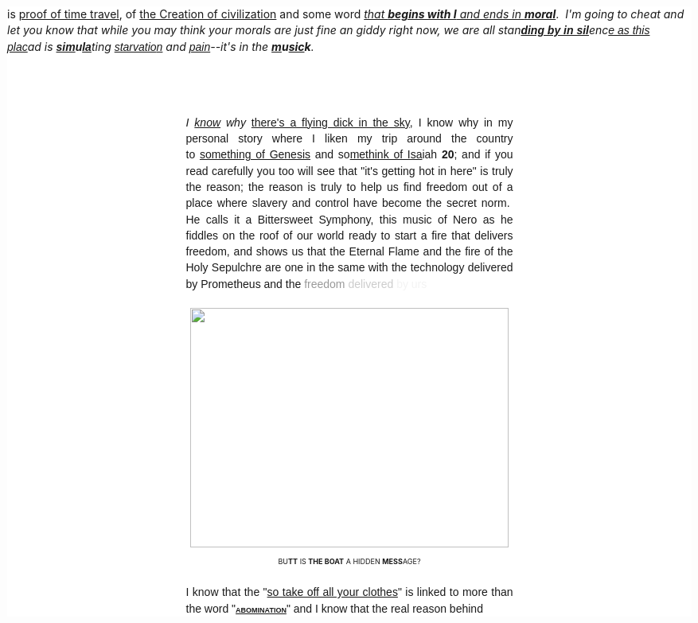 is&nbsp;<a href="http://threetag.reallyhim.com/" target="_blank">proof of time travel</a>, of&nbsp;<a href="http://whoah.lamc.la/" target="_blank">the Creation of civilization</a>&nbsp;and some word&nbsp;<em><a href="http://reck.reallyhim.com/" target="_blank">that&nbsp;<strong>begins with I</strong>&nbsp;and ends in&nbsp;<strong>moral</strong></a></em>. &nbsp;<em>I'm going to cheat and let you know that while you may think your morals are just fine an giddy right now, we are all stan<a href="https://www.youtube.com/watch?v=L-JQ1q-13Ek&amp;list=PLgYKDBgxsoMP7J-mJf6q0ViQgONbeCxOR&amp;index=1" target="_blank"><strong><span style="font-family: &quot;arial narrow&quot; , sans-serif;">ding by in sil</span></strong></a>enc<a href="https://www.youtube.com/watch?v=dDZyJTDZi0w" target="_blank"><span style="font-family: &quot;arial narrow&quot; , sans-serif;">e as this plac</span></a>ad&nbsp;is&nbsp;<strong><span style="font-family: &quot;arial narrow&quot; , sans-serif;"><a href="https://www.youtube.com/watch?v=QlRJOVcvOWE" target="_blank">sim</a>u<a href="https://www.youtube.com/watch?v=eUMwFaXTM3s" target="_blank">la</a></span></strong>ting&nbsp;<a href="https://www.youtube.com/watch?v=WMO4TRfECno" target="_blank"><span style="font-family: &quot;arial narrow&quot; , sans-serif;">starvatio<wbr></wbr>n</span></a>&nbsp;and&nbsp;<a href="https://www.youtube.com/watch?v=IXdNnw99-Ic" target="_blank"><span style="font-family: &quot;arial narrow&quot; , sans-serif;">pain</span></a>--it's in the&nbsp;<strong><a href="http://hammer.reallyhim.com/" target="_blank">m</a>u<a href="https://en.wikipedia.org/wiki/Sic" target="_blank">sic</a>k</strong>.</em></span></div></div></div></div></center></div><div class="gmail_quote"><br /></div><div class="gmail_quote" style="text-align: center;"><a href="http://2.bp.blogspot.com/-C0g9ZwmTWAY/WdPcmB7kH7I/AAAAAAAAIZA/TGgFmDNr3i89VfzL7IWDXKNrxfWbqE2UACK4BGAYYCw/s1600/image-791291.png"><img alt="" border="0" id="BLOGGER_PHOTO_ID_6472759635372941234" src="https://2.bp.blogspot.com/-C0g9ZwmTWAY/WdPcmB7kH7I/AAAAAAAAIZA/TGgFmDNr3i89VfzL7IWDXKNrxfWbqE2UACK4BGAYYCw/s320/image-791291.png" /></a></div><div class="gmail_quote" style="text-align: center;"><br /></div><div class="gmail_quote"><center><div style="text-align: justify; width: 411px;"><div class="gmail_quote"><div class="gmail_quote"><em><span style="font-family: &quot;comic sans ms&quot; , sans-serif;">I&nbsp;<a href="http://soup.reallyhim.com/" target="_blank">know</a></span><span style="font-family: &quot;arial&quot; , &quot;helvetica&quot; , sans-serif;">&nbsp;why</span></em><span style="font-family: &quot;arial&quot; , &quot;helvetica&quot; , sans-serif;">&nbsp;</span><a href="http://dick.reallyhim.com/" rel="noopener" style="font-family: arial,helvetica,sans-serif;" target="_blank">there's a flying dick in the sky</a><span style="font-family: &quot;arial&quot; , &quot;helvetica&quot; , sans-serif;">, I know why&nbsp;</span><span style="font-family: &quot;comic sans ms&quot; , sans-serif;">in my personal story</span><span style="font-family: &quot;arial&quot; , &quot;helvetica&quot; , sans-serif;">&nbsp;where I liken my trip around the country to&nbsp;<a href="http://dick.lamc.la/" target="_blank">something of Genesis</a>&nbsp;and so<a href="http://hyamdai.reallyhim.com/" target="_blank">methink of Isa</a>iah&nbsp;<strong>20</strong>; and if you read carefully you too will see that "</span><span style="font-family: &quot;arial narrow&quot; , sans-serif;">it's getting hot in here</span><span style="font-family: &quot;arial&quot; , &quot;helvetica&quot; , sans-serif;">" is truly the reason; the reason is truly to help us find freedom out of a place where slavery and control have become the secret norm.&nbsp; He calls it a Bittersweet Symphony, this music of Nero as he fiddles on the roof of our world ready to start a fire that delivers freedom, and shows us that the Eternal Flame and the fire of the Holy Sepulchre are one in the same with the technology delivered by Prometheus and the&nbsp;<span style="color: rgb(153 , 153 , 153);">freedom</span>&nbsp;<span style="color: rgb(204 , 204 , 204);">delivered</span>&nbsp;<span style="color: rgb(243 , 243 , 243);">by urs</span></span><br /><span style="font-family: &quot;arial&quot; , &quot;helvetica&quot; , sans-serif;"><span style="color: rgb(243 , 243 , 243);"><br /></span></span></div><div class="gmail_quote"></div><div class="gmail_quote"><div style="text-align: center;"><a href="http://cure.reallyhim.com/"><img alt="" border="0" height="301" id="BLOGGER_PHOTO_ID_6472759649143727458" src="https://2.bp.blogspot.com/-anUJMVNAI0s/WdPcm1OxpWI/AAAAAAAAIZI/PKq0KZz5mG4Q7eCEYyxmWuwVPHuq5qZHACK4BGAYYCw/s400/image-793471.png" width="400" /></a><span style="font-family: &quot;arial&quot; , &quot;helvetica&quot; , sans-serif;"><br /></span></div></div><div class="gmail_quote" style="text-align: center;"><span style="font-size: xx-small;">BU<b>TT</b>&nbsp;IS&nbsp;<b>THE BOAT</b>&nbsp;A HIDDEN&nbsp;<b>MESS</b>AGE?</span></div><div class="gmail_quote" style="text-align: center;"><span style="font-family: &quot;arial&quot; , &quot;helvetica&quot; , sans-serif;"><br /></span></div><div class="gmail_quote"><span style="font-family: &quot;arial&quot; , &quot;helvetica&quot; , sans-serif;">I know that the "</span><span style="font-family: &quot;arial narrow&quot; , sans-serif;"><a href="https://www.youtube.com/watch?v=GeZZr_p6vB8" target="_blank">so take off all your clothes</a></span><span style="font-family: &quot;arial&quot; , &quot;helvetica&quot; , sans-serif;">" is linked to more than the word "</span><strong><span style="font-family: &quot;arial black&quot; , sans-serif; font-size: xx-small;"><a href="http://medusa.reallyhim.com/" rel="noopener" target="_blank">ABOMINATION</a></span></strong><span style="font-family: &quot;arial&quot; , &quot;helvetica&quot; , sans-serif;">" and I know that the real reason behind